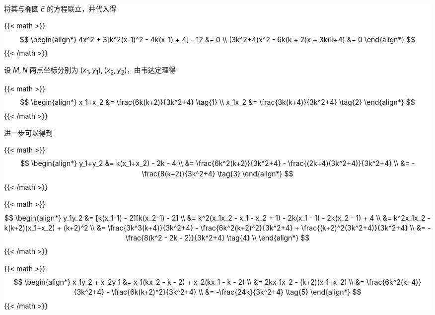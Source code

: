 将其与椭圆 $E$ 的方程联立，并代入得

{{< math >}}
$$
\begin{align*}
4x^2 + 3[k^2(x-1)^2 - 4k(x-1) + 4] - 12 &= 0 \\
(3k^2+4)x^2 - 6k(k + 2)x + 3k(k+4) &= 0
\end{align*}
$$
{{< /math >}}

设 $M,N$ 两点坐标分别为 $(x_1,y_1),(x_2,y_2)$，由韦达定理得

{{< math >}}
$$
\begin{align*}
x_1+x_2 &= \frac{6k(k+2)}{3k^2+4} \tag{1} \\
x_1x_2 &= \frac{3k(k+4)}{3k^2+4} \tag{2}
\end{align*}
$$
{{< /math >}}

进一步可以得到

{{< math >}}
$$
\begin{align*}
y_1+y_2 &= k(x_1+x_2) - 2k - 4 \\
&= \frac{6k^2(k+2)}{3k^2+4} - \frac{(2k+4)(3k^2+4)}{3k^2+4} \\
&= -\frac{8(k+2)}{3k^2+4} \tag{3}
\end{align*}
$$
{{< /math >}}

{{< math >}}
$$
\begin{align*}
y_1y_2 &= [k(x_1-1) - 2][k(x_2-1) - 2] \\
&= k^2(x_1x_2 - x_1 - x_2 + 1) - 2k(x_1 - 1) - 2k(x_2 - 1) + 4 \\
&= k^2x_1x_2 - k(k+2)(x_1+x_2) + (k+2)^2 \\
&= \frac{3k^3(k+4)}{3k^2+4} - \frac{6k^2(k+2)^2}{3k^2+4} + \frac{(k+2)^2(3k^2+4)}{3k^2+4} \\
&= -\frac{8(k^2 - 2k - 2)}{3k^2+4} \tag{4} \\
\end{align*}
$$
{{< /math >}}

{{< math >}}
$$
\begin{align*}
x_1y_2 + x_2y_1 &= x_1(kx_2 - k - 2) + x_2(kx_1 - k - 2) \\
&= 2kx_1x_2 - (k+2)(x_1+x_2) \\
&= \frac{6k^2(k+4)}{3k^2+4} - \frac{6k(k+2)^2}{3k^2+4} \\
&= -\frac{24k}{3k^2+4} \tag{5}
\end{align*}
$$
{{< /math >}}
